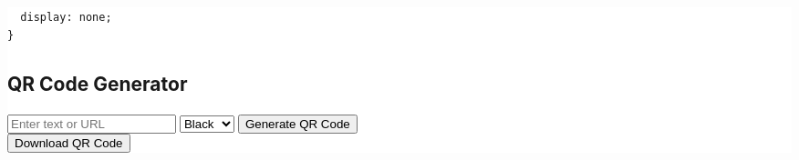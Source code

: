       display: none;
    }
  </style>
</head>
<body>
  <div class="container">
    <h2>QR Code Generator</h2>
    <input type="text" id="text-input" placeholder="Enter text or URL" />
    <select id="qr-color">
      <option value="#000000">Black</option>
      <option value="#007bff">Blue</option>
      <option value="#ff0000">Red</option>
      <option value="#00ff00">Green</option>
    </select>
    <button onclick="generateQR()">Generate QR Code</button>
    <div id="qrcode-container">
      <div id="qrcode" class="hidden"></div>
    </div>
    <button id="download-btn" class="hidden" onclick="downloadQR()">Download QR Code</button>
  </div>

  <script>
    function generateQR() {
      const inputText = document.getElementById('text-input').value;
      const qrCodeDiv = document.getElementById('qrcode');
      const downloadBtn = document.getElementById('download-btn');
      const qrColor = document.getElementById('qr-color').value;

      qrCodeDiv.innerHTML = '';

      if (inputText.trim() !== '') {
        new QRCode(qrCodeDiv, {
          text: inputText,
          width: 200,
          height: 200,
          colorDark: qrColor,
          colorLight: "#ffffff",
          correctLevel: QRCode.CorrectLevel.H
        });
        qrCodeDiv.classList.remove('hidden');
        downloadBtn.classList.remove('hidden');
      } else {
        alert('Please enter a valid text or URL!');
        qrCodeDiv.classList.add('hidden');
        downloadBtn.classList.add('hidden');
      }
    }

    function downloadQR() {
      const qrCodeDiv = document.getElementById('qrcode');
      html2canvas(qrCodeDiv).then(canvas => {
        const link = document.createElement('a');
        link.href = canvas.toDataURL('image/jpeg');
        link.download = 'qr_code.jpg';
        link.click();
      });
    }
  </script>
</body>
</html>
